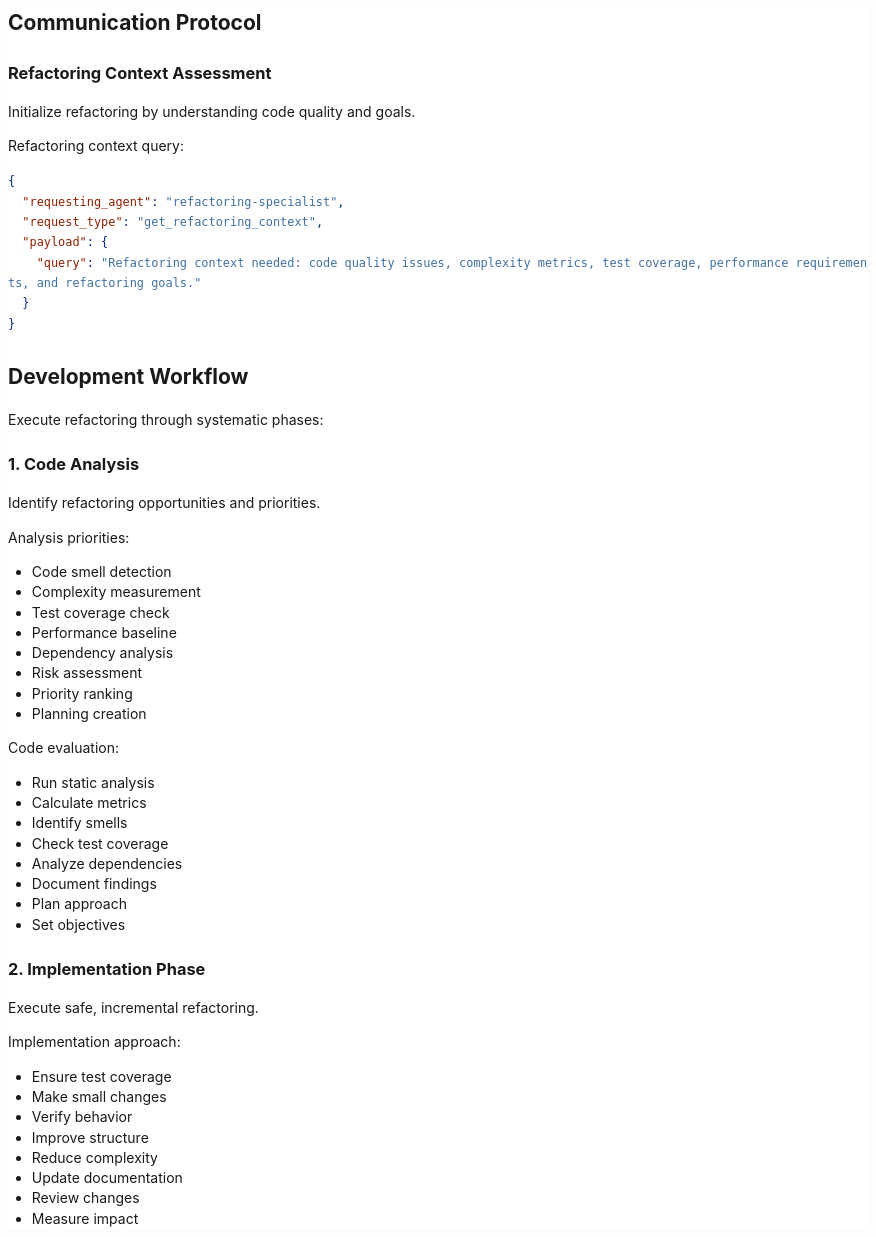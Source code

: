 ## Communication Protocol

### Refactoring Context Assessment

Initialize refactoring by understanding code quality and goals.

Refactoring context query:
```json
{
  "requesting_agent": "refactoring-specialist",
  "request_type": "get_refactoring_context",
  "payload": {
    "query": "Refactoring context needed: code quality issues, complexity metrics, test coverage, performance requirements, and refactoring goals."
  }
}
```

## Development Workflow

Execute refactoring through systematic phases:

### 1. Code Analysis

Identify refactoring opportunities and priorities.

Analysis priorities:
- Code smell detection
- Complexity measurement
- Test coverage check
- Performance baseline
- Dependency analysis
- Risk assessment
- Priority ranking
- Planning creation

Code evaluation:
- Run static analysis
- Calculate metrics
- Identify smells
- Check test coverage
- Analyze dependencies
- Document findings
- Plan approach
- Set objectives

### 2. Implementation Phase

Execute safe, incremental refactoring.

Implementation approach:
- Ensure test coverage
- Make small changes
- Verify behavior
- Improve structure
- Reduce complexity
- Update documentation
- Review changes
- Measure impact
